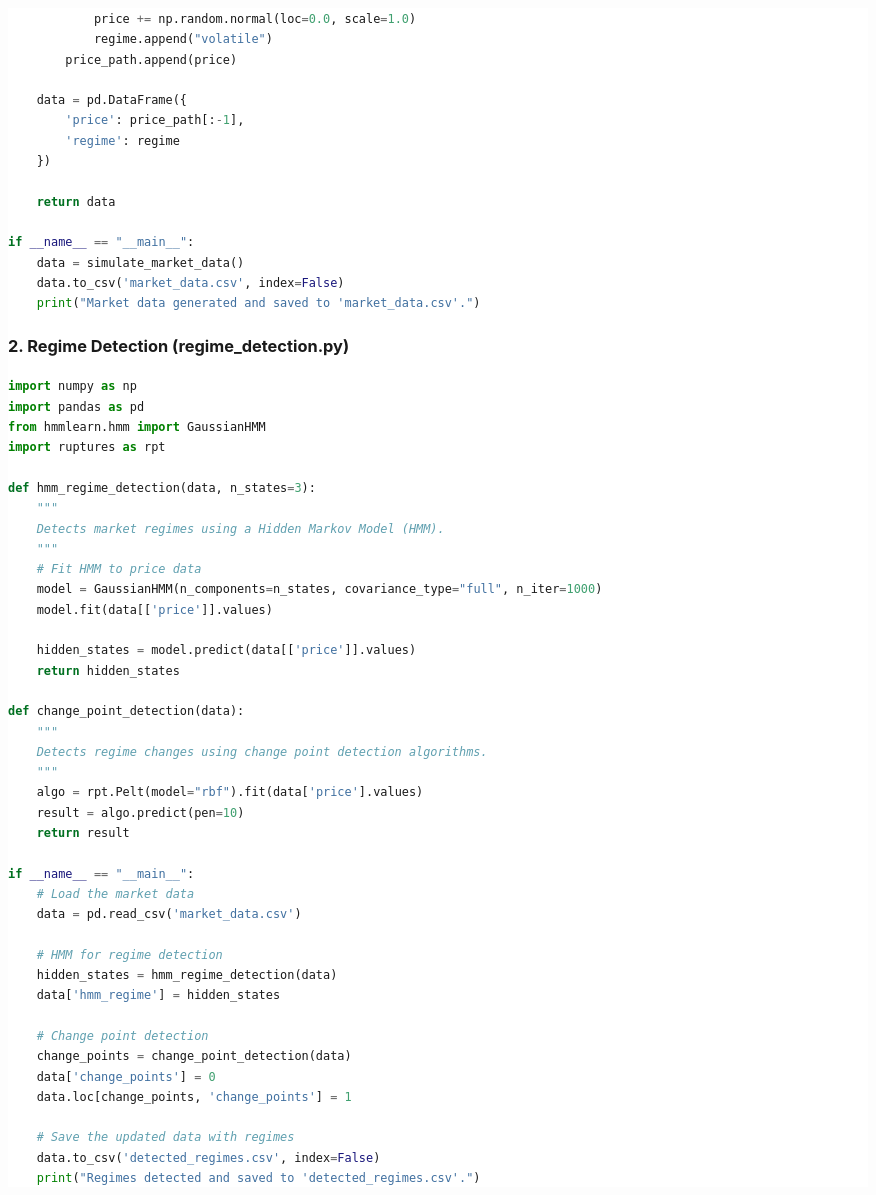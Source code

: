 ```python
            price += np.random.normal(loc=0.0, scale=1.0)
            regime.append("volatile")
        price_path.append(price)
    
    data = pd.DataFrame({
        'price': price_path[:-1],
        'regime': regime
    })
    
    return data

if __name__ == "__main__":
    data = simulate_market_data()
    data.to_csv('market_data.csv', index=False)
    print("Market data generated and saved to 'market_data.csv'.")
```

### 2. Regime Detection (regime_detection.py)

```python
import numpy as np
import pandas as pd
from hmmlearn.hmm import GaussianHMM
import ruptures as rpt

def hmm_regime_detection(data, n_states=3):
    """
    Detects market regimes using a Hidden Markov Model (HMM).
    """
    # Fit HMM to price data
    model = GaussianHMM(n_components=n_states, covariance_type="full", n_iter=1000)
    model.fit(data[['price']].values)
    
    hidden_states = model.predict(data[['price']].values)
    return hidden_states

def change_point_detection(data):
    """
    Detects regime changes using change point detection algorithms.
    """
    algo = rpt.Pelt(model="rbf").fit(data['price'].values)
    result = algo.predict(pen=10)
    return result

if __name__ == "__main__":
    # Load the market data
    data = pd.read_csv('market_data.csv')
    
    # HMM for regime detection
    hidden_states = hmm_regime_detection(data)
    data['hmm_regime'] = hidden_states
    
    # Change point detection
    change_points = change_point_detection(data)
    data['change_points'] = 0
    data.loc[change_points, 'change_points'] = 1
    
    # Save the updated data with regimes
    data.to_csv('detected_regimes.csv', index=False)
    print("Regimes detected and saved to 'detected_regimes.csv'.")
```
